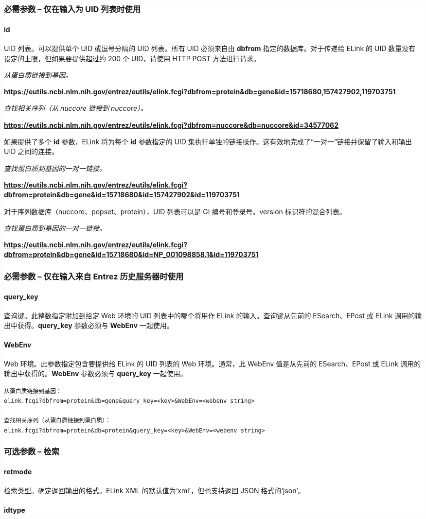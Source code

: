 ### 必需参数 – 仅在输入为 UID 列表时使用

#### id

UID 列表。可以提供单个 UID 或逗号分隔的 UID 列表。所有 UID 必须来自由 **dbfrom** 指定的数据库。对于传递给 ELink 的 UID 数量没有设定的上限，但如果要提供超过约 200 个 UID，请使用 HTTP POST 方法进行请求。

*从蛋白质链接到基因。*

**https://eutils.ncbi.nlm.nih.gov/entrez/eutils/elink.fcgi?dbfrom=protein&db=gene&id=15718680,157427902,119703751**

*查找相关序列（从 nuccore 链接到 nuccore）。*

**https://eutils.ncbi.nlm.nih.gov/entrez/eutils/elink.fcgi?dbfrom=nuccore&db=nuccore&id=34577062**

如果提供了多个 **id** 参数，ELink 将为每个 **id** 参数指定的 UID 集执行单独的链接操作。这有效地完成了“一对一”链接并保留了输入和输出 UID 之间的连接。

*查找蛋白质到基因的一对一链接。*

**https://eutils.ncbi.nlm.nih.gov/entrez/eutils/elink.fcgi?dbfrom=protein&db=gene&id=15718680&id=157427902&id=119703751**

对于序列数据库（nuccore、popset、protein），UID 列表可以是 GI 编号和登录号。version 标识符的混合列表。

*查找蛋白质到基因的一对一链接。*

**https://eutils.ncbi.nlm.nih.gov/entrez/eutils/elink.fcgi?dbfrom=protein&db=gene&id=15718680&id=NP_001098858.1&id=119703751**

### 必需参数 – 仅在输入来自 Entrez 历史服务器时使用

#### query_key

查询键。此整数指定附加到给定 Web 环境的 UID 列表中的哪个将用作 ELink 的输入。查询键从先前的 ESearch、EPost 或 ELink 调用的输出中获得。**query_key** 参数必须与 **WebEnv** 一起使用。

#### WebEnv

Web 环境。此参数指定包含要提供给 ELink 的 UID 列表的 Web 环境。通常，此 WebEnv 值是从先前的 ESearch、EPost 或 ELink 调用的输出中获得的。**WebEnv** 参数必须与 **query_key** 一起使用。

```
从蛋白质链接到基因：
elink.fcgi?dbfrom=protein&db=gene&query_key=<key>&WebEnv=<webenv string>

查找相关序列（从蛋白质链接到蛋白质）：
elink.fcgi?dbfrom=protein&db=protein&query_key=<key>&WebEnv=<webenv string>
```

### 可选参数 – 检索

#### retmode

检索类型。确定返回输出的格式。ELink XML 的默认值为‘xml’，但也支持返回 JSON 格式的‘json’。

#### idtype
